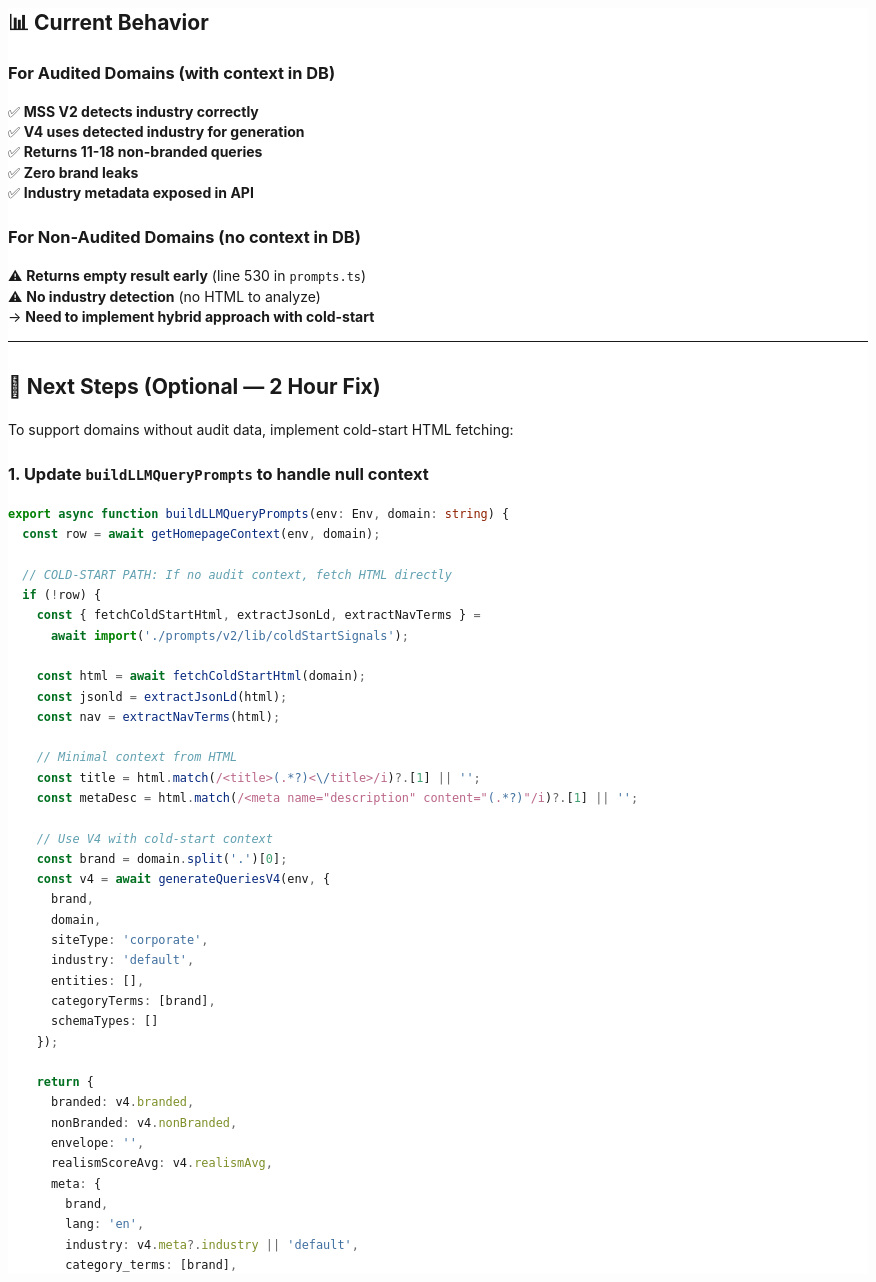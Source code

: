 
## 📊 Current Behavior

### For Audited Domains (with context in DB)

✅ **MSS V2 detects industry correctly**  
✅ **V4 uses detected industry for generation**  
✅ **Returns 11-18 non-branded queries**  
✅ **Zero brand leaks**  
✅ **Industry metadata exposed in API**

### For Non-Audited Domains (no context in DB)

⚠️ **Returns empty result early** (line 530 in `prompts.ts`)  
⚠️ **No industry detection** (no HTML to analyze)  
→ **Need to implement hybrid approach with cold-start**

---

## 🚀 Next Steps (Optional — 2 Hour Fix)

To support domains without audit data, implement cold-start HTML fetching:

### 1. Update `buildLLMQueryPrompts` to handle null context

```typescript
export async function buildLLMQueryPrompts(env: Env, domain: string) {
  const row = await getHomepageContext(env, domain);
  
  // COLD-START PATH: If no audit context, fetch HTML directly
  if (!row) {
    const { fetchColdStartHtml, extractJsonLd, extractNavTerms } = 
      await import('./prompts/v2/lib/coldStartSignals');
    
    const html = await fetchColdStartHtml(domain);
    const jsonld = extractJsonLd(html);
    const nav = extractNavTerms(html);
    
    // Minimal context from HTML
    const title = html.match(/<title>(.*?)<\/title>/i)?.[1] || '';
    const metaDesc = html.match(/<meta name="description" content="(.*?)"/i)?.[1] || '';
    
    // Use V4 with cold-start context
    const brand = domain.split('.')[0];
    const v4 = await generateQueriesV4(env, {
      brand,
      domain,
      siteType: 'corporate',
      industry: 'default',
      entities: [],
      categoryTerms: [brand],
      schemaTypes: []
    });
    
    return {
      branded: v4.branded,
      nonBranded: v4.nonBranded,
      envelope: '',
      realismScoreAvg: v4.realismAvg,
      meta: {
        brand,
        lang: 'en',
        industry: v4.meta?.industry || 'default',
        category_terms: [brand],
```